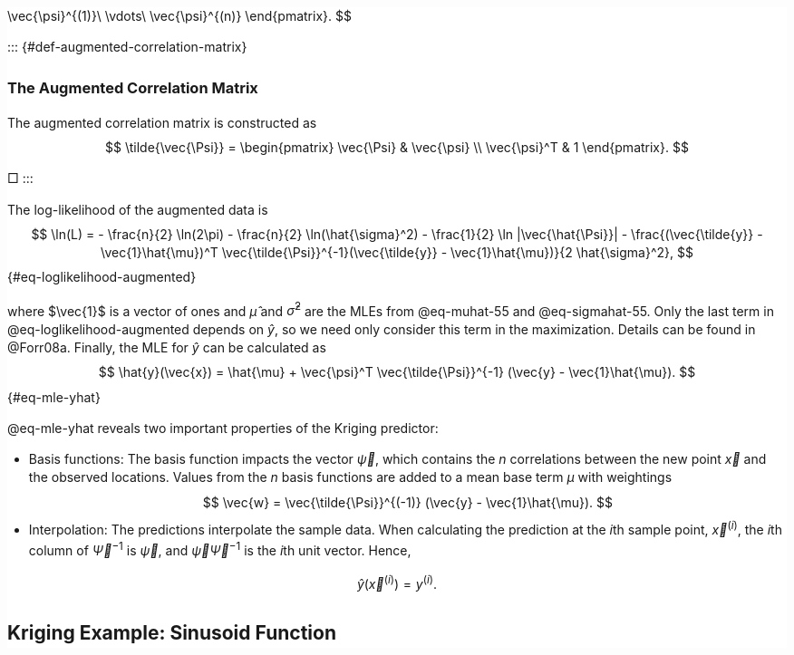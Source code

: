 \vec{\psi}^{(1)}\\
\vdots\\
\vec{\psi}^{(n)}
\end{pmatrix}.
$$

::: {#def-augmented-correlation-matrix}
### The Augmented Correlation Matrix

The augmented correlation matrix is constructed as
$$ \tilde{\vec{\Psi}} =
\begin{pmatrix}
\vec{\Psi} & \vec{\psi} \\
\vec{\psi}^T & 1
\end{pmatrix}.
$$

$\Box$
::: 

The log-likelihood of the augmented data is
$$
\ln(L) = - \frac{n}{2} \ln(2\pi) - \frac{n}{2} \ln(\hat{\sigma}^2) - \frac{1}{2} \ln |\vec{\hat{\Psi}}| -  \frac{(\vec{\tilde{y}} - \vec{1}\hat{\mu})^T \vec{\tilde{\Psi}}^{-1}(\vec{\tilde{y}} - \vec{1}\hat{\mu})}{2 \hat{\sigma}^2},
$$ {#eq-loglikelihood-augmented}

where $\vec{1}$ is a vector of ones and $\hat{\mu}$ and $\hat{\sigma}^2$ are the MLEs from @eq-muhat-55 and @eq-sigmahat-55. Only the last term in  @eq-loglikelihood-augmented depends on $\hat{y}$, so we need only consider this term in the maximization. Details can be found in @Forr08a. Finally, the MLE for $\hat{y}$ can be calculated as
$$
\hat{y}(\vec{x}) = \hat{\mu} + \vec{\psi}^T \vec{\tilde{\Psi}}^{-1} (\vec{y} - \vec{1}\hat{\mu}).
$$ {#eq-mle-yhat}


@eq-mle-yhat reveals two important properties of the Kriging predictor:

* Basis functions: The basis function impacts the vector $\vec{\psi}$, which contains the $n$ correlations between the new point $\vec{x}$ and the observed locations. Values from the $n$ basis functions are added to a mean base term $\mu$ with weightings
$$
\vec{w} = \vec{\tilde{\Psi}}^{(-1)} (\vec{y} - \vec{1}\hat{\mu}).
$$
* Interpolation: The predictions interpolate the sample data. When calculating the prediction at the $i$th sample point, $\vec{x}^{(i)}$, the $i$th column of $\vec{\Psi}^{-1}$ is $\vec{\psi}$, and $\vec{\psi}  \vec{\Psi}^{-1}$ is the $i$th unit vector. Hence,

$$
\hat{y}(\vec{x}^{(i)}) = y^{(i)}.
$$


## Kriging Example: Sinusoid Function 
